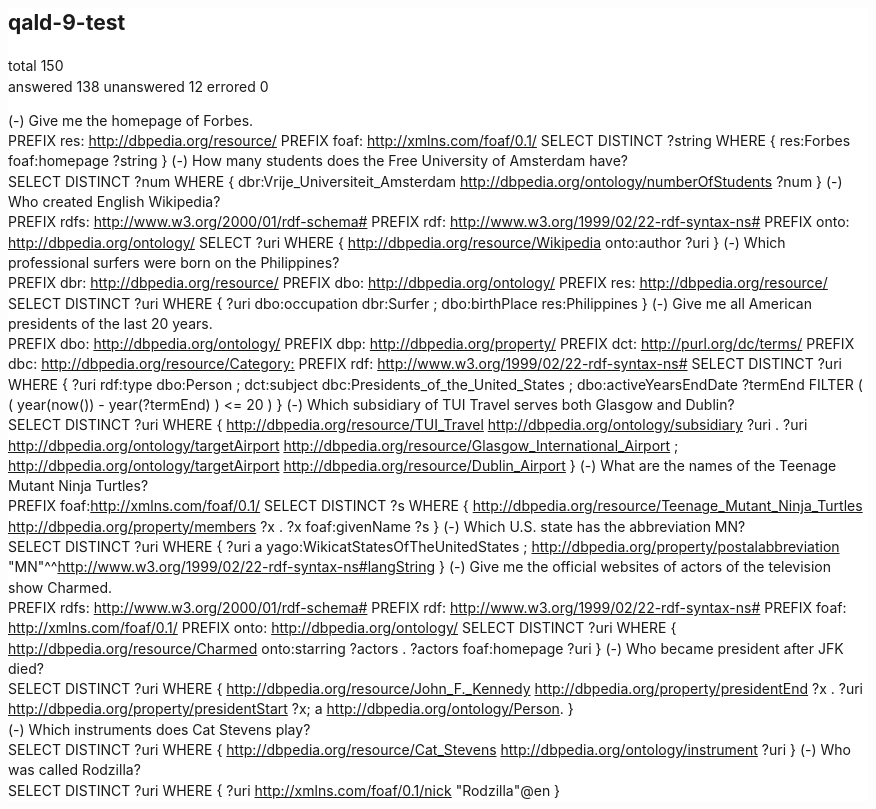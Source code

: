
## qald-9-test

total 150  
answered 138
unanswered 12
errored 0

(-) Give me the homepage of Forbes.  
PREFIX res: <http://dbpedia.org/resource/> PREFIX foaf: <http://xmlns.com/foaf/0.1/> SELECT DISTINCT ?string WHERE { res:Forbes foaf:homepage ?string }
(-) How many students does the Free University of Amsterdam have?  
SELECT DISTINCT ?num WHERE { dbr:Vrije_Universiteit_Amsterdam <http://dbpedia.org/ontology/numberOfStudents> ?num }
(-) Who created English Wikipedia?  
PREFIX rdfs: <http://www.w3.org/2000/01/rdf-schema#> PREFIX rdf: <http://www.w3.org/1999/02/22-rdf-syntax-ns#> PREFIX onto: <http://dbpedia.org/ontology/> SELECT ?uri WHERE { <http://dbpedia.org/resource/Wikipedia> onto:author ?uri }
(-) Which professional surfers were born on the Philippines?  
PREFIX dbr: <http://dbpedia.org/resource/> PREFIX dbo: <http://dbpedia.org/ontology/> PREFIX res: <http://dbpedia.org/resource/> SELECT DISTINCT ?uri WHERE { ?uri dbo:occupation dbr:Surfer ; dbo:birthPlace res:Philippines }
(-) Give me all American presidents of the last 20 years.  
PREFIX dbo: <http://dbpedia.org/ontology/> PREFIX dbp: <http://dbpedia.org/property/> PREFIX dct: <http://purl.org/dc/terms/> PREFIX dbc: <http://dbpedia.org/resource/Category:> PREFIX rdf: <http://www.w3.org/1999/02/22-rdf-syntax-ns#> SELECT DISTINCT ?uri WHERE { ?uri rdf:type dbo:Person ; dct:subject dbc:Presidents_of_the_United_States ; dbo:activeYearsEndDate ?termEnd FILTER ( ( year(now()) - year(?termEnd) ) <= 20 ) }
(-) Which subsidiary of TUI Travel serves both Glasgow and Dublin?  
SELECT DISTINCT ?uri WHERE { <http://dbpedia.org/resource/TUI_Travel> <http://dbpedia.org/ontology/subsidiary> ?uri . ?uri <http://dbpedia.org/ontology/targetAirport> <http://dbpedia.org/resource/Glasgow_International_Airport> ; <http://dbpedia.org/ontology/targetAirport> <http://dbpedia.org/resource/Dublin_Airport> }
(-) What are the names of the Teenage Mutant Ninja Turtles?  
PREFIX foaf:<http://xmlns.com/foaf/0.1/> SELECT DISTINCT ?s WHERE { <http://dbpedia.org/resource/Teenage_Mutant_Ninja_Turtles> <http://dbpedia.org/property/members> ?x . ?x foaf:givenName ?s }
(-) Which U.S. state has the abbreviation MN?  
SELECT DISTINCT ?uri WHERE { ?uri a yago:WikicatStatesOfTheUnitedStates ; <http://dbpedia.org/property/postalabbreviation> "MN"^^<http://www.w3.org/1999/02/22-rdf-syntax-ns#langString> }
(-) Give me the official websites of actors of the television show Charmed.  
PREFIX rdfs: <http://www.w3.org/2000/01/rdf-schema#> PREFIX rdf: <http://www.w3.org/1999/02/22-rdf-syntax-ns#> PREFIX foaf: <http://xmlns.com/foaf/0.1/> PREFIX onto: <http://dbpedia.org/ontology/> SELECT DISTINCT ?uri WHERE { <http://dbpedia.org/resource/Charmed> onto:starring ?actors . ?actors foaf:homepage ?uri }
(-) Who became president after JFK died?  
SELECT DISTINCT ?uri WHERE { <http://dbpedia.org/resource/John_F._Kennedy> <http://dbpedia.org/property/presidentEnd> ?x . ?uri <http://dbpedia.org/property/presidentStart> ?x; a <http://dbpedia.org/ontology/Person>. }  
(-) Which instruments does Cat Stevens play?  
SELECT DISTINCT ?uri WHERE { <http://dbpedia.org/resource/Cat_Stevens> <http://dbpedia.org/ontology/instrument> ?uri }
(-) Who was called Rodzilla?  
SELECT DISTINCT ?uri WHERE { ?uri <http://xmlns.com/foaf/0.1/nick> "Rodzilla"@en }

